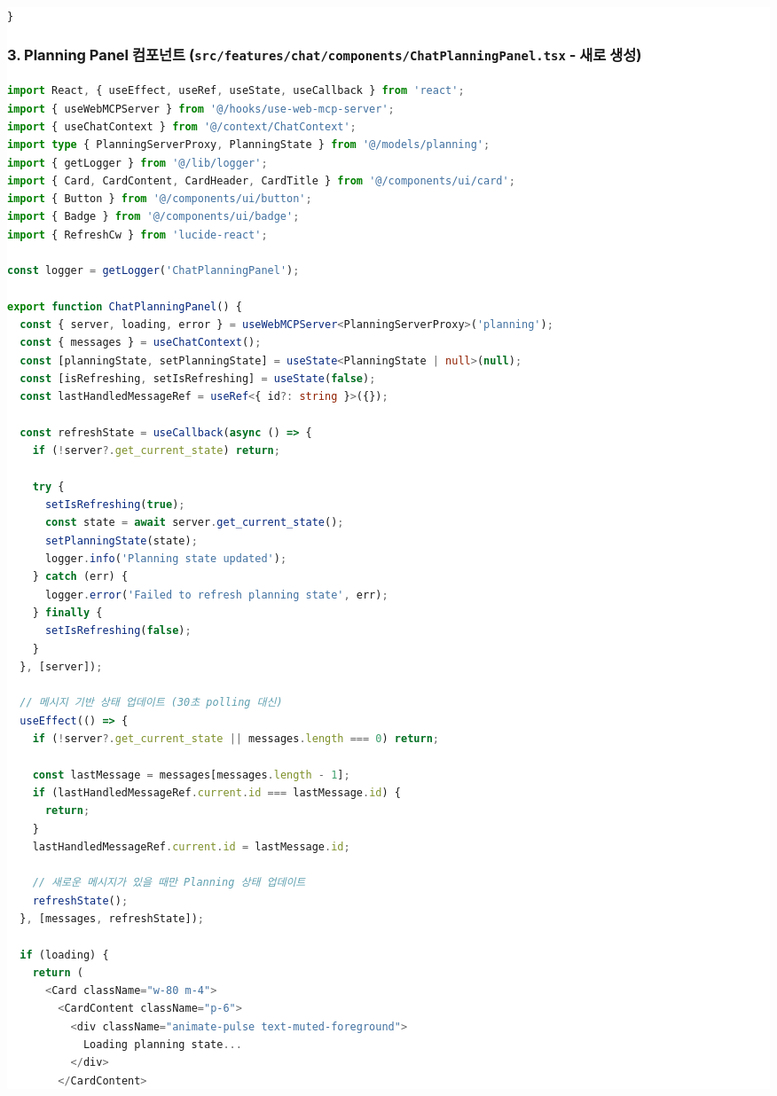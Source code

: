 ```typescript
}
```

### 3. Planning Panel 컴포넌트 (`src/features/chat/components/ChatPlanningPanel.tsx` - 새로 생성)

```typescript
import React, { useEffect, useRef, useState, useCallback } from 'react';
import { useWebMCPServer } from '@/hooks/use-web-mcp-server';
import { useChatContext } from '@/context/ChatContext';
import type { PlanningServerProxy, PlanningState } from '@/models/planning';
import { getLogger } from '@/lib/logger';
import { Card, CardContent, CardHeader, CardTitle } from '@/components/ui/card';
import { Button } from '@/components/ui/button';
import { Badge } from '@/components/ui/badge';
import { RefreshCw } from 'lucide-react';

const logger = getLogger('ChatPlanningPanel');

export function ChatPlanningPanel() {
  const { server, loading, error } = useWebMCPServer<PlanningServerProxy>('planning');
  const { messages } = useChatContext();
  const [planningState, setPlanningState] = useState<PlanningState | null>(null);
  const [isRefreshing, setIsRefreshing] = useState(false);
  const lastHandledMessageRef = useRef<{ id?: string }>({});

  const refreshState = useCallback(async () => {
    if (!server?.get_current_state) return;

    try {
      setIsRefreshing(true);
      const state = await server.get_current_state();
      setPlanningState(state);
      logger.info('Planning state updated');
    } catch (err) {
      logger.error('Failed to refresh planning state', err);
    } finally {
      setIsRefreshing(false);
    }
  }, [server]);

  // 메시지 기반 상태 업데이트 (30초 polling 대신)
  useEffect(() => {
    if (!server?.get_current_state || messages.length === 0) return;

    const lastMessage = messages[messages.length - 1];
    if (lastHandledMessageRef.current.id === lastMessage.id) {
      return;
    }
    lastHandledMessageRef.current.id = lastMessage.id;

    // 새로운 메시지가 있을 때만 Planning 상태 업데이트
    refreshState();
  }, [messages, refreshState]);

  if (loading) {
    return (
      <Card className="w-80 m-4">
        <CardContent className="p-6">
          <div className="animate-pulse text-muted-foreground">
            Loading planning state...
          </div>
        </CardContent>
```